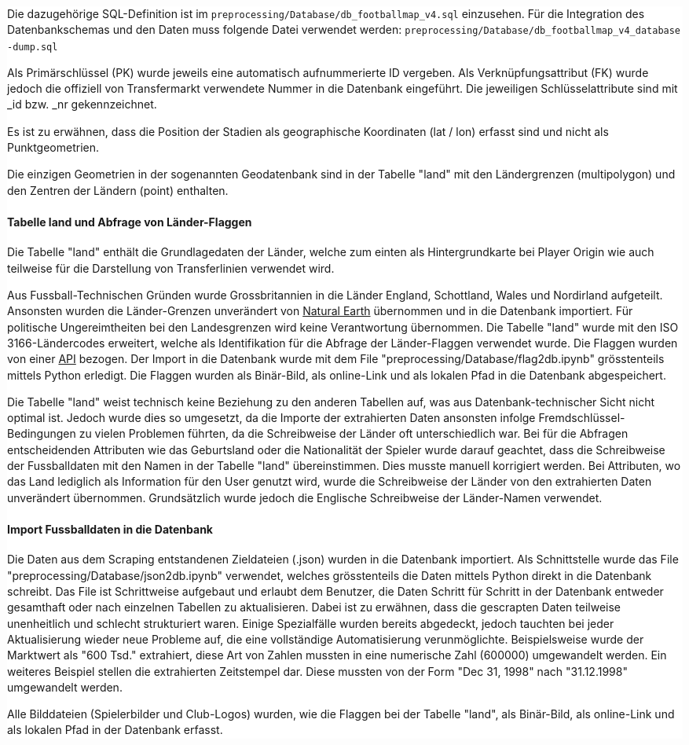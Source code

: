 Die dazugehörige SQL-Definition ist im `preprocessing/Database/db_footballmap_v4.sql` einzusehen.
Für die Integration des Datenbankschemas und den Daten muss folgende Datei verwendet werden: `preprocessing/Database/db_footballmap_v4_database-dump.sql`

Als Primärschlüssel (PK) wurde jeweils eine automatisch aufnummerierte ID vergeben. Als Verknüpfungsattribut (FK) wurde jedoch die offiziell von Transfermarkt verwendete Nummer in die Datenbank eingeführt. Die jeweiligen Schlüsselattribute sind mit _id bzw. _nr gekennzeichnet.

Es ist zu erwähnen, dass die Position der Stadien als geographische Koordinaten (lat / lon) erfasst sind und nicht als Punktgeometrien.

Die einzigen Geometrien in der sogenannten Geodatenbank sind in der Tabelle "land" mit den Ländergrenzen (multipolygon) und den Zentren der Ländern (point) enthalten.


#### Tabelle land und Abfrage von Länder-Flaggen

Die Tabelle "land" enthält die Grundlagedaten der Länder, welche zum einten als Hintergrundkarte bei Player Origin wie auch teilweise für die Darstellung von Transferlinien verwendet wird.

Aus Fussball-Technischen Gründen wurde Grossbritannien in die Länder England, Schottland, Wales und Nordirland aufgeteilt. Ansonsten wurden die Länder-Grenzen unverändert von [Natural Earth](https://www.naturalearthdata.com/) übernommen und in die Datenbank importiert. Für politische Ungereimtheiten bei den Landesgrenzen wird keine Verantwortung übernommen. Die Tabelle "land" wurde mit den ISO 3166-Ländercodes erweitert, welche als Identifikation für die Abfrage der Länder-Flaggen verwendet wurde. Die Flaggen wurden von einer [API]("https://www.welt-flaggen.de/herunterladen/api") bezogen. Der Import in die Datenbank wurde mit dem File "preprocessing/Database/flag2db.ipynb" grösstenteils mittels Python erledigt. Die Flaggen wurden als Binär-Bild, als online-Link und als lokalen Pfad in die Datenbank abgespeichert.

Die Tabelle "land" weist technisch keine Beziehung zu den anderen Tabellen auf, was aus Datenbank-technischer Sicht nicht optimal ist. Jedoch wurde dies so umgesetzt, da die Importe der extrahierten Daten ansonsten infolge Fremdschlüssel-Bedingungen zu vielen Problemen führten, da die Schreibweise der Länder oft unterschiedlich war. Bei für die Abfragen entscheidenden Attributen wie das Geburtsland oder die Nationalität der Spieler wurde darauf geachtet, dass die Schreibweise der Fussballdaten mit den Namen in der Tabelle "land" übereinstimmen. Dies musste manuell korrigiert werden. Bei Attributen, wo das Land lediglich als Information für den User genutzt wird, wurde die Schreibweise der Länder von den extrahierten Daten unverändert übernommen. Grundsätzlich wurde jedoch die Englische Schreibweise der Länder-Namen verwendet.


#### Import Fussballdaten in die Datenbank

Die Daten aus dem Scraping entstandenen Zieldateien (.json) wurden in die Datenbank importiert. Als Schnittstelle wurde das File "preprocessing/Database/json2db.ipynb" verwendet, welches grösstenteils die Daten mittels Python direkt in die Datenbank schreibt. Das File ist Schrittweise aufgebaut und erlaubt dem Benutzer, die Daten Schritt für Schritt in der Datenbank entweder gesamthaft oder nach einzelnen Tabellen zu aktualisieren. Dabei ist zu erwähnen, dass die gescrapten Daten teilweise unenheitlich und schlecht strukturiert waren. Einige Spezialfälle wurden bereits abgedeckt, jedoch tauchten bei jeder Aktualisierung wieder neue Probleme auf, die eine vollständige Automatisierung verunmöglichte. Beispielsweise wurde der Marktwert als "600 Tsd." extrahiert, diese Art von Zahlen mussten in eine numerische Zahl (600000) umgewandelt werden. Ein weiteres Beispiel stellen die extrahierten Zeitstempel dar. Diese mussten von der Form "Dec 31, 1998" nach "31.12.1998" umgewandelt werden.

Alle Bilddateien (Spielerbilder und Club-Logos) wurden, wie die Flaggen bei der Tabelle "land", als Binär-Bild, als online-Link und als lokalen Pfad in der Datenbank erfasst.
